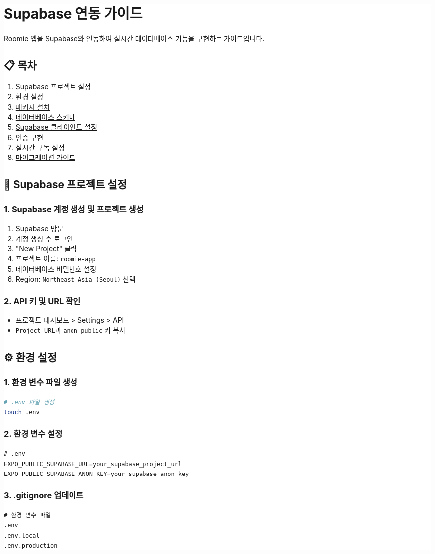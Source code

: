 # Supabase 연동 가이드

Roomie 앱을 Supabase와 연동하여 실시간 데이터베이스 기능을 구현하는 가이드입니다.

## 📋 목차
1. [Supabase 프로젝트 설정](#supabase-프로젝트-설정)
2. [환경 설정](#환경-설정)
3. [패키지 설치](#패키지-설치)
4. [데이터베이스 스키마](#데이터베이스-스키마)
5. [Supabase 클라이언트 설정](#supabase-클라이언트-설정)
6. [인증 구현](#인증-구현)
7. [실시간 구독 설정](#실시간-구독-설정)
8. [마이그레이션 가이드](#마이그레이션-가이드)

## 🚀 Supabase 프로젝트 설정

### 1. Supabase 계정 생성 및 프로젝트 생성
1. [Supabase](https://supabase.com) 방문
2. 계정 생성 후 로그인
3. "New Project" 클릭
4. 프로젝트 이름: `roomie-app`
5. 데이터베이스 비밀번호 설정
6. Region: `Northeast Asia (Seoul)` 선택

### 2. API 키 및 URL 확인
- 프로젝트 대시보드 > Settings > API
- `Project URL`과 `anon public` 키 복사

## ⚙️ 환경 설정

### 1. 환경 변수 파일 생성
```bash
# .env 파일 생성
touch .env
```

### 2. 환경 변수 설정
```env
# .env
EXPO_PUBLIC_SUPABASE_URL=your_supabase_project_url
EXPO_PUBLIC_SUPABASE_ANON_KEY=your_supabase_anon_key
```

### 3. .gitignore 업데이트
```gitignore
# 환경 변수 파일
.env
.env.local
.env.production
```
